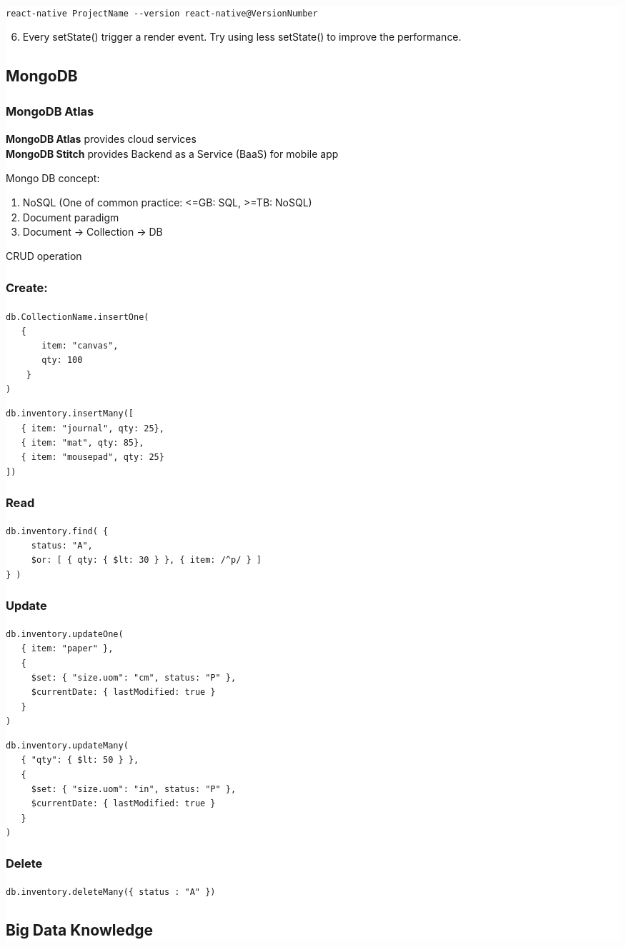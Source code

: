 ```react-native ProjectName --version react-native@VersionNumber``` 

6. Every setState() trigger a render event. Try using less setState() to improve the performance.

## MongoDB
### MongoDB Atlas 
**MongoDB Atlas** provides cloud services  
**MongoDB Stitch** provides Backend as a Service (BaaS) for mobile app

Mongo DB concept:
1. NoSQL (One of common practice: <=GB: SQL, >=TB: NoSQL)
2. Document paradigm
3. Document -> Collection -> DB


CRUD operation  
### Create:
```
db.CollectionName.insertOne(
   { 
       item: "canvas", 
       qty: 100
    }
)
```
```
db.inventory.insertMany([
   { item: "journal", qty: 25},
   { item: "mat", qty: 85},
   { item: "mousepad", qty: 25}
])
```
### Read
```
db.inventory.find( {
     status: "A",
     $or: [ { qty: { $lt: 30 } }, { item: /^p/ } ]
} )
```
### Update
```
db.inventory.updateOne(
   { item: "paper" },
   {
     $set: { "size.uom": "cm", status: "P" },
     $currentDate: { lastModified: true }
   }
)
```
```
db.inventory.updateMany(
   { "qty": { $lt: 50 } },
   {
     $set: { "size.uom": "in", status: "P" },
     $currentDate: { lastModified: true }
   }
)
```

### Delete
```
db.inventory.deleteMany({ status : "A" })
```


## Big Data Knowledge
```